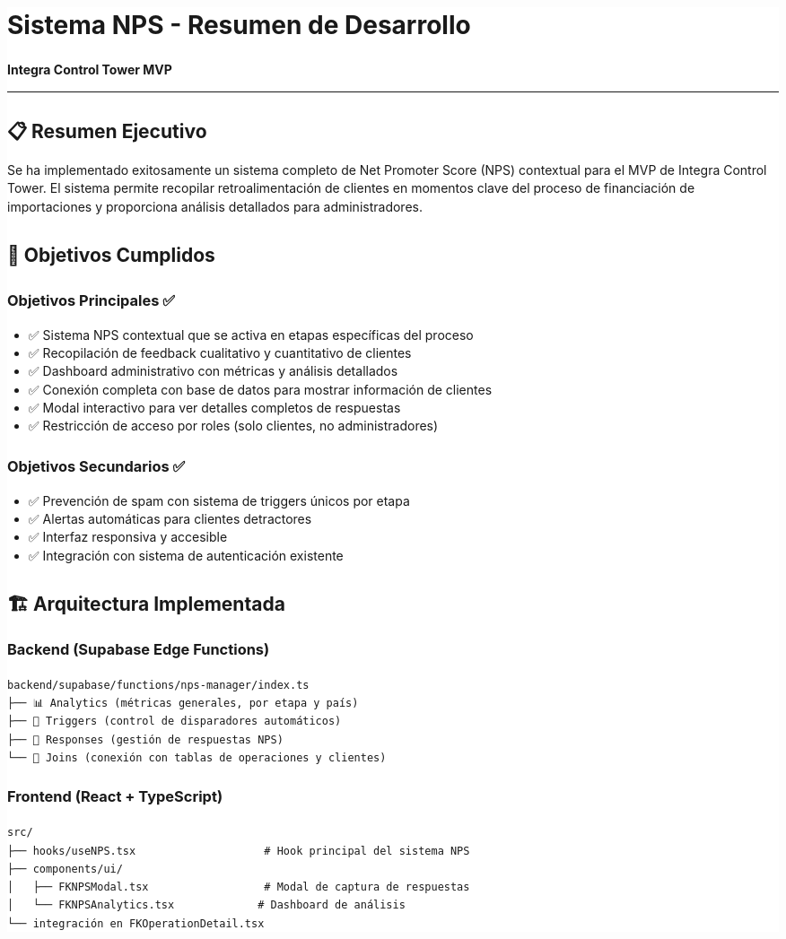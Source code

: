 # Sistema NPS - Resumen de Desarrollo
**Integra Control Tower MVP**

---

## 📋 Resumen Ejecutivo

Se ha implementado exitosamente un sistema completo de Net Promoter Score (NPS) contextual para el MVP de Integra Control Tower. El sistema permite recopilar retroalimentación de clientes en momentos clave del proceso de financiación de importaciones y proporciona análisis detallados para administradores.

## 🎯 Objetivos Cumplidos

### Objetivos Principales ✅
- ✅ Sistema NPS contextual que se activa en etapas específicas del proceso
- ✅ Recopilación de feedback cualitativo y cuantitativo de clientes
- ✅ Dashboard administrativo con métricas y análisis detallados
- ✅ Conexión completa con base de datos para mostrar información de clientes
- ✅ Modal interactivo para ver detalles completos de respuestas
- ✅ Restricción de acceso por roles (solo clientes, no administradores)

### Objetivos Secundarios ✅
- ✅ Prevención de spam con sistema de triggers únicos por etapa
- ✅ Alertas automáticas para clientes detractores
- ✅ Interfaz responsiva y accesible
- ✅ Integración con sistema de autenticación existente

## 🏗️ Arquitectura Implementada

### Backend (Supabase Edge Functions)
```
backend/supabase/functions/nps-manager/index.ts
├── 📊 Analytics (métricas generales, por etapa y país)
├── 🔔 Triggers (control de disparadores automáticos)
├── 📝 Responses (gestión de respuestas NPS)
└── 🔗 Joins (conexión con tablas de operaciones y clientes)
```

### Frontend (React + TypeScript)
```
src/
├── hooks/useNPS.tsx                    # Hook principal del sistema NPS
├── components/ui/
│   ├── FKNPSModal.tsx                  # Modal de captura de respuestas
│   └── FKNPSAnalytics.tsx             # Dashboard de análisis
└── integración en FKOperationDetail.tsx
```
